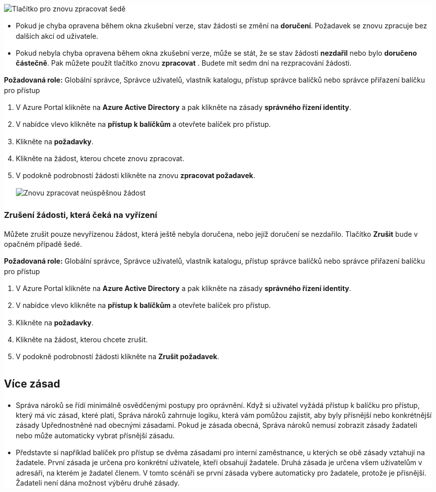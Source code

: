 ![Tlačítko pro znovu zpracovat šedě](./media/entitlement-management-troubleshoot/cancel-reprocess-grayedout.png)

- Pokud je chyba opravena během okna zkušební verze, stav žádosti se změní na **doručení**. Požadavek se znovu zpracuje bez dalších akcí od uživatele.

- Pokud nebyla chyba opravena během okna zkušební verze, může se stát, že se stav žádosti **nezdařil** nebo bylo **doručeno částečně**. Pak můžete použít tlačítko znovu **zpracovat** . Budete mít sedm dní na rezpracování žádosti.

**Požadovaná role:** Globální správce, Správce uživatelů, vlastník katalogu, přístup správce balíčků nebo správce přiřazení balíčku pro přístup

1. V Azure Portal klikněte na **Azure Active Directory** a pak klikněte na zásady **správného řízení identity**.

1. V nabídce vlevo klikněte na **přístup k balíčkům** a otevřete balíček pro přístup.

1. Klikněte na **požadavky**.

1. Klikněte na žádost, kterou chcete znovu zpracovat.

1. V podokně podrobností žádosti klikněte na znovu **zpracovat požadavek**.

    ![Znovu zpracovat neúspěšnou žádost](./media/entitlement-management-troubleshoot/reprocess-request.png)

### <a name="cancel-a-pending-request"></a>Zrušení žádosti, která čeká na vyřízení

Můžete zrušit pouze nevyřízenou žádost, která ještě nebyla doručena, nebo jejíž doručení se nezdařilo. Tlačítko **Zrušit** bude v opačném případě šedé.

**Požadovaná role:** Globální správce, Správce uživatelů, vlastník katalogu, přístup správce balíčků nebo správce přiřazení balíčku pro přístup

1. V Azure Portal klikněte na **Azure Active Directory** a pak klikněte na zásady **správného řízení identity**.

1. V nabídce vlevo klikněte na **přístup k balíčkům** a otevřete balíček pro přístup.

1. Klikněte na **požadavky**.

1. Klikněte na žádost, kterou chcete zrušit.

1. V podokně podrobností žádosti klikněte na **Zrušit požadavek**.

## <a name="multiple-policies"></a>Více zásad

* Správa nároků se řídí minimálně osvědčenými postupy pro oprávnění. Když si uživatel vyžádá přístup k balíčku pro přístup, který má víc zásad, které platí, Správa nároků zahrnuje logiku, která vám pomůžou zajistit, aby byly přísnější nebo konkrétnější zásady Upřednostněné nad obecnými zásadami. Pokud je zásada obecná, Správa nároků nemusí zobrazit zásady žadateli nebo může automaticky vybrat přísnější zásadu.

* Představte si například balíček pro přístup se dvěma zásadami pro interní zaměstnance, u kterých se obě zásady vztahují na žadatele. První zásada je určena pro konkrétní uživatele, kteří obsahují žadatele. Druhá zásada je určena všem uživatelům v adresáři, na kterém je žadatel členem. V tomto scénáři se první zásada vybere automaticky pro žadatele, protože je přísnější. Žadateli není dána možnost výběru druhé zásady.
